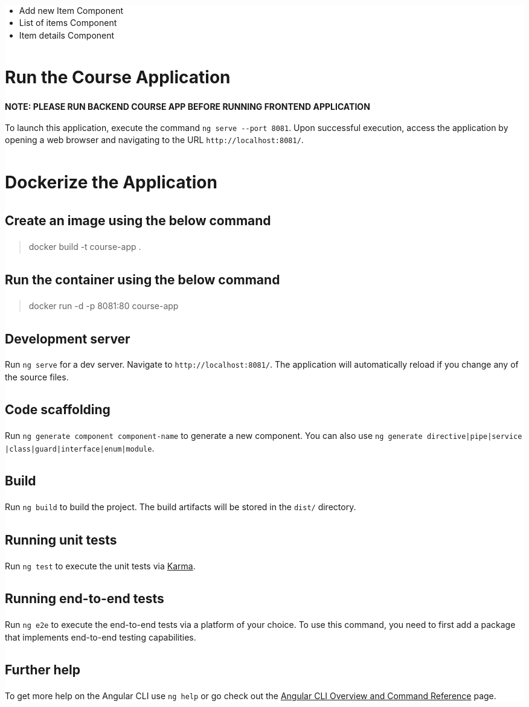 - Add new Item Component
- List of items Component
- Item details Component

# Run the Course Application

**NOTE: PLEASE RUN BACKEND COURSE APP BEFORE RUNNING FRONTEND APPLICATION**

To launch this application, execute the command 
`ng serve --port 8081`.
Upon successful execution, access the application by opening a web browser and navigating to the URL `http://localhost:8081/`.

# Dockerize the Application

## Create an image using the below command
> docker build -t course-app .

## Run the container using the below command
> docker run -d -p 8081:80 course-app

## Development server

Run `ng serve` for a dev server. Navigate to `http://localhost:8081/`. The application will automatically reload if you change any of the source files.

## Code scaffolding

Run `ng generate component component-name` to generate a new component. You can also use `ng generate directive|pipe|service|class|guard|interface|enum|module`.

## Build

Run `ng build` to build the project. The build artifacts will be stored in the `dist/` directory.

## Running unit tests

Run `ng test` to execute the unit tests via [Karma](https://karma-runner.github.io).

## Running end-to-end tests

Run `ng e2e` to execute the end-to-end tests via a platform of your choice. To use this command, you need to first add a package that implements end-to-end testing capabilities.

## Further help

To get more help on the Angular CLI use `ng help` or go check out the [Angular CLI Overview and Command Reference](https://angular.io/cli) page.
